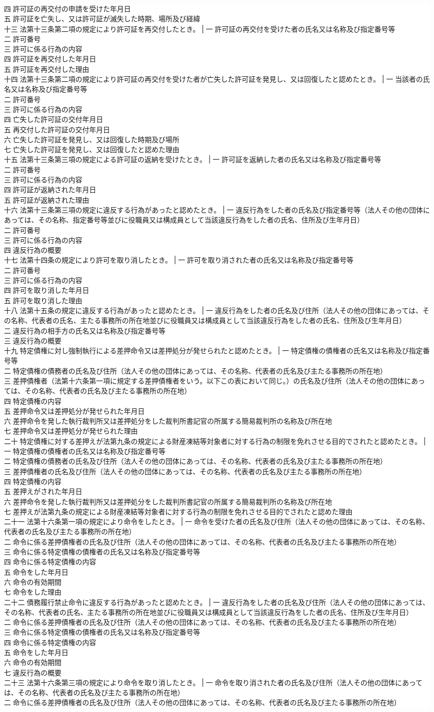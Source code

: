 四 許可証の再交付の申請を受けた年月日  
五 許可証を亡失し、又は許可証が滅失した時期、場所及び経緯  
十三 法第十三条第二項の規定により許可証を再交付したとき。 |  一 許可証の再交付を受けた者の氏名又は名称及び指定番号等  
二 許可番号  
三 許可に係る行為の内容  
四 許可証を再交付した年月日  
五 許可証を再交付した理由  
十四 法第十三条第二項の規定により許可証の再交付を受けた者が亡失した許可証を発見し、又は回復したと認めたとき。 |  一 当該者の氏名又は名称及び指定番号等  
二 許可番号  
三 許可に係る行為の内容  
四 亡失した許可証の交付年月日  
五 再交付した許可証の交付年月日  
六 亡失した許可証を発見し、又は回復した時期及び場所  
七 亡失した許可証を発見し、又は回復したと認めた理由  
十五 法第十三条第三項の規定による許可証の返納を受けたとき。 |  一 許可証を返納した者の氏名又は名称及び指定番号等  
二 許可番号  
三 許可に係る行為の内容  
四 許可証が返納された年月日  
五 許可証が返納された理由  
十六 法第十三条第三項の規定に違反する行為があったと認めたとき。 |  一 違反行為をした者の氏名及び指定番号等（法人その他の団体にあっては、その名称、指定番号等並びに役職員又は構成員として当該違反行為をした者の氏名、住所及び生年月日）  
二 許可番号  
三 許可に係る行為の内容  
四 違反行為の概要  
十七 法第十四条の規定により許可を取り消したとき。 |  一 許可を取り消された者の氏名又は名称及び指定番号等  
二 許可番号  
三 許可に係る行為の内容  
四 許可を取り消した年月日  
五 許可を取り消した理由  
十八 法第十五条の規定に違反する行為があったと認めたとき。 |  一 違反行為をした者の氏名及び住所（法人その他の団体にあっては、その名称、代表者の氏名、主たる事務所の所在地並びに役職員又は構成員として当該違反行為をした者の氏名、住所及び生年月日）  
二 違反行為の相手方の氏名又は名称及び指定番号等  
三 違反行為の概要  
十九 特定債権に対し強制執行による差押命令又は差押処分が発せられたと認めたとき。 |  一 特定債権の債権者の氏名又は名称及び指定番号等  
二 特定債権の債務者の氏名及び住所（法人その他の団体にあっては、その名称、代表者の氏名及び主たる事務所の所在地）  
三 差押債権者（法第十六条第一項に規定する差押債権者をいう。以下この表において同じ。）の氏名及び住所（法人その他の団体にあっては、その名称、代表者の氏名及び主たる事務所の所在地）  
四 特定債権の内容  
五 差押命令又は差押処分が発せられた年月日  
六 差押命令を発した執行裁判所又は差押処分をした裁判所書記官の所属する簡易裁判所の名称及び所在地  
七 差押命令又は差押処分が発せられた理由  
二十 特定債権に対する差押えが法第九条の規定による財産凍結等対象者に対する行為の制限を免れさせる目的でされたと認めたとき。 |  一 特定債権の債権者の氏名又は名称及び指定番号等  
二 特定債権の債務者の氏名及び住所（法人その他の団体にあっては、その名称、代表者の氏名及び主たる事務所の所在地）  
三 差押債権者の氏名及び住所（法人その他の団体にあっては、その名称、代表者の氏名及び主たる事務所の所在地）  
四 特定債権の内容  
五 差押えがされた年月日  
六 差押命令を発した執行裁判所又は差押処分をした裁判所書記官の所属する簡易裁判所の名称及び所在地  
七 差押えが法第九条の規定による財産凍結等対象者に対する行為の制限を免れさせる目的でされたと認めた理由  
二十一 法第十六条第一項の規定により命令をしたとき。 |  一 命令を受けた者の氏名及び住所（法人その他の団体にあっては、その名称、代表者の氏名及び主たる事務所の所在地）  
二 命令に係る差押債権者の氏名及び住所（法人その他の団体にあっては、その名称、代表者の氏名及び主たる事務所の所在地）  
三 命令に係る特定債権の債権者の氏名又は名称及び指定番号等  
四 命令に係る特定債権の内容  
五 命令をした年月日  
六 命令の有効期間  
七 命令をした理由  
二十二 債務履行禁止命令に違反する行為があったと認めたとき。 |  一 違反行為をした者の氏名及び住所（法人その他の団体にあっては、その名称、代表者の氏名、主たる事務所の所在地並びに役職員又は構成員として当該違反行為をした者の氏名、住所及び生年月日）  
二 命令に係る差押債権者の氏名及び住所（法人その他の団体にあっては、その名称、代表者の氏名及び主たる事務所の所在地）  
三 命令に係る特定債権の債権者の氏名又は名称及び指定番号等  
四 命令に係る特定債権の内容  
五 命令をした年月日  
六 命令の有効期間  
七 違反行為の概要  
二十三 法第十六条第三項の規定により命令を取り消したとき。 |  一 命令を取り消された者の氏名及び住所（法人その他の団体にあっては、その名称、代表者の氏名及び主たる事務所の所在地）  
二 命令に係る差押債権者の氏名及び住所（法人その他の団体にあっては、その名称、代表者の氏名及び主たる事務所の所在地）  